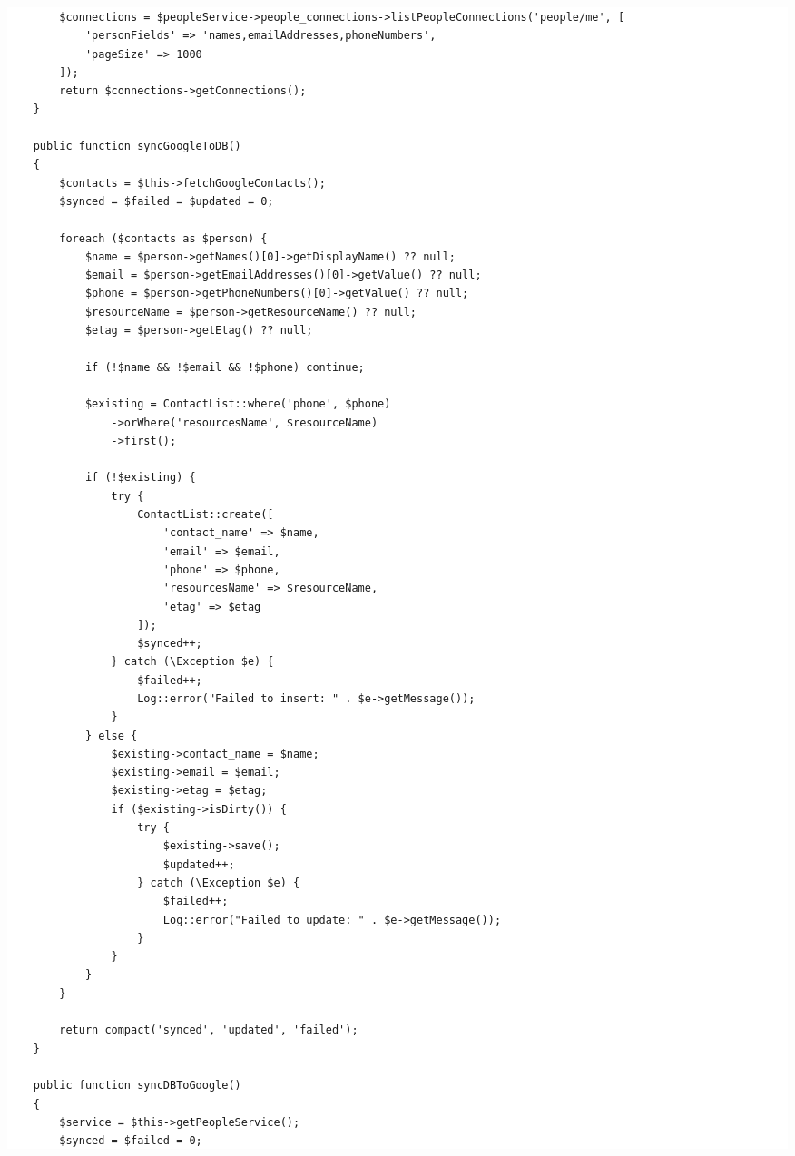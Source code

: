 ```
        $connections = $peopleService->people_connections->listPeopleConnections('people/me', [
            'personFields' => 'names,emailAddresses,phoneNumbers',
            'pageSize' => 1000
        ]);
        return $connections->getConnections();
    }

    public function syncGoogleToDB()
    {
        $contacts = $this->fetchGoogleContacts();
        $synced = $failed = $updated = 0;

        foreach ($contacts as $person) {
            $name = $person->getNames()[0]->getDisplayName() ?? null;
            $email = $person->getEmailAddresses()[0]->getValue() ?? null;
            $phone = $person->getPhoneNumbers()[0]->getValue() ?? null;
            $resourceName = $person->getResourceName() ?? null;
            $etag = $person->getEtag() ?? null;

            if (!$name && !$email && !$phone) continue;

            $existing = ContactList::where('phone', $phone)
                ->orWhere('resourcesName', $resourceName)
                ->first();

            if (!$existing) {
                try {
                    ContactList::create([
                        'contact_name' => $name,
                        'email' => $email,
                        'phone' => $phone,
                        'resourcesName' => $resourceName,
                        'etag' => $etag
                    ]);
                    $synced++;
                } catch (\Exception $e) {
                    $failed++;
                    Log::error("Failed to insert: " . $e->getMessage());
                }
            } else {
                $existing->contact_name = $name;
                $existing->email = $email;
                $existing->etag = $etag;
                if ($existing->isDirty()) {
                    try {
                        $existing->save();
                        $updated++;
                    } catch (\Exception $e) {
                        $failed++;
                        Log::error("Failed to update: " . $e->getMessage());
                    }
                }
            }
        }

        return compact('synced', 'updated', 'failed');
    }

    public function syncDBToGoogle()
    {
        $service = $this->getPeopleService();
        $synced = $failed = 0;

```